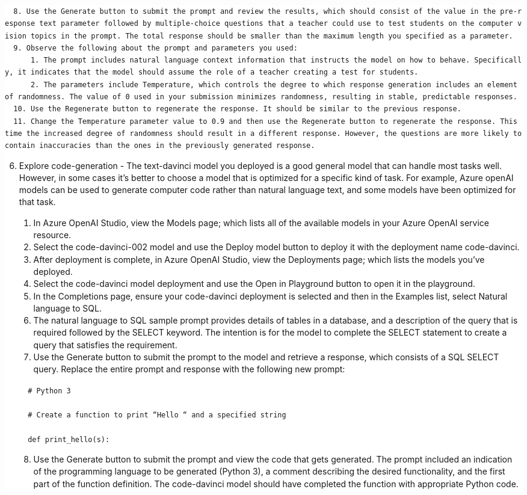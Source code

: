       8. Use the Generate button to submit the prompt and review the results, which should consist of the value in the pre-response text parameter followed by multiple-choice questions that a teacher could use to test students on the computer vision topics in the prompt. The total response should be smaller than the maximum length you specified as a parameter.
      9. Observe the following about the prompt and parameters you used:
          1. The prompt includes natural language context information that instructs the model on how to behave. Specifically, it indicates that the model should assume the role of a teacher creating a test for students.
          2. The parameters include Temperature, which controls the degree to which response generation includes an element of randomness. The value of 0 used in your submission minimizes randomness, resulting in stable, predictable responses.
      10. Use the Regenerate button to regenerate the response. It should be similar to the previous response.
      11. Change the Temperature parameter value to 0.9 and then use the Regenerate button to regenerate the response. This time the increased degree of randomness should result in a different response. However, the questions are more likely to contain inaccuracies than the ones in the previously generated response.

6. Explore code-generation - The text-davinci model you deployed is a good general model that can handle most tasks well. However, in some cases it’s better to choose a model that is optimized for a specific kind of task. For example, Azure openAI models can be used to generate computer code rather than natural language text, and some models have been optimized for that task.

      1. In Azure OpenAI Studio, view the Models page; which lists all of the available models in your Azure OpenAI service resource.
      2. Select the code-davinci-002 model and use the Deploy model button to deploy it with the deployment name code-davinci.
      3. After deployment is complete, in Azure OpenAI Studio, view the Deployments page; which lists the models you’ve deployed.
      4. Select the code-davinci model deployment and use the Open in Playground button to open it in the playground.     
      5. In the Completions page, ensure your code-davinci deployment is selected and then in the Examples list, select Natural language to SQL.
      6. The natural language to SQL sample prompt provides details of tables in a database, and a description of the query that is required followed by the SELECT keyword. The intention is for the model to complete the SELECT statement to create a query that satisfies the requirement.
      7. Use the Generate button to submit the prompt to the model and retrieve a response, which consists of a SQL SELECT query.
Replace the entire prompt and response with the following new prompt: 
      ``` mark
        # Python 3

        # Create a function to print “Hello “ and a specified string

        def print_hello(s):
      ```
      8. Use the Generate button to submit the prompt and view the code that gets generated. The prompt included an indication of the programming language to be generated (Python 3), a comment describing the desired functionality, and the first part of the function definition. The code-davinci model should have completed the function with appropriate Python code.
